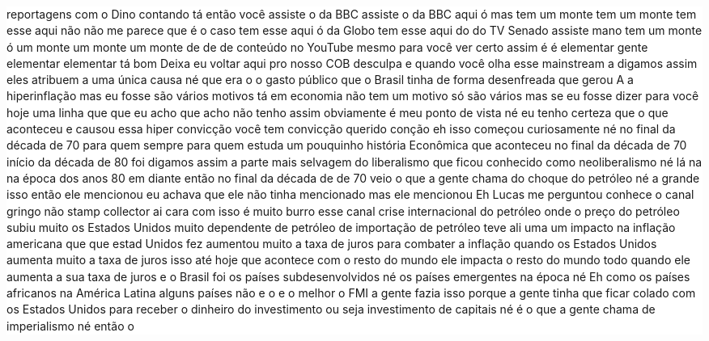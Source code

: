 reportagens com o Dino contando tá então
você assiste o da BBC assiste o da BBC
aqui ó mas tem um monte tem um monte tem
esse aqui não não me parece que é o caso
tem esse aqui ó da Globo tem esse aqui
do do TV Senado assiste mano tem um
monte ó um monte um monte um monte de de
de conteúdo no YouTube mesmo para você
ver certo assim é é elementar gente
elementar
elementar tá bom Deixa eu voltar aqui
pro nosso COB desculpa
e quando você olha esse mainstream a
digamos assim eles atribuem a uma única
causa né que era o o gasto público que o
Brasil tinha de forma desenfreada que
gerou A a
hiperinflação mas eu fosse são vários
motivos tá em economia não tem um motivo
só são vários mas se eu fosse dizer para
você hoje uma linha que que eu acho que
acho não tenho assim obviamente é meu
ponto de vista né eu tenho certeza que o
que aconteceu e causou essa hiper
convicção você tem convicção querido
conção eh isso começou curiosamente né
no final da década de 70 para quem
sempre para quem estuda um pouquinho
história Econômica que aconteceu no
final da década de 70 início da década
de 80 foi digamos assim a parte mais
selvagem do liberalismo que ficou
conhecido como neoliberalismo né lá na
na época dos anos 80 em diante então no
final da década de de 70 veio o que a
gente chama do choque do petróleo né a
grande isso então ele mencionou eu
achava que ele não tinha mencionado mas
ele mencionou
Eh Lucas me perguntou conhece o canal
gringo não stamp
collector ai cara com isso é muito burro
esse
canal crise internacional do petróleo
onde o preço do petróleo subiu muito os
Estados Unidos muito dependente de
petróleo de importação de petróleo teve
ali uma um impacto na inflação americana
que que estad Unidos fez aumentou muito
a taxa de juros para combater a inflação
quando os Estados Unidos aumenta muito a
taxa de juros isso até hoje que acontece
com o resto do mundo ele impacta o resto
do mundo todo quando ele aumenta a sua
taxa de juros e o Brasil foi os países
subdesenvolvidos né os países emergentes
na época né Eh como os países africanos
na América Latina alguns países não e o
e o melhor o FMI a gente fazia isso
porque a gente tinha que ficar colado
com os Estados Unidos para receber o
dinheiro do investimento ou seja
investimento de capitais né é o que a
gente chama de imperialismo né então o